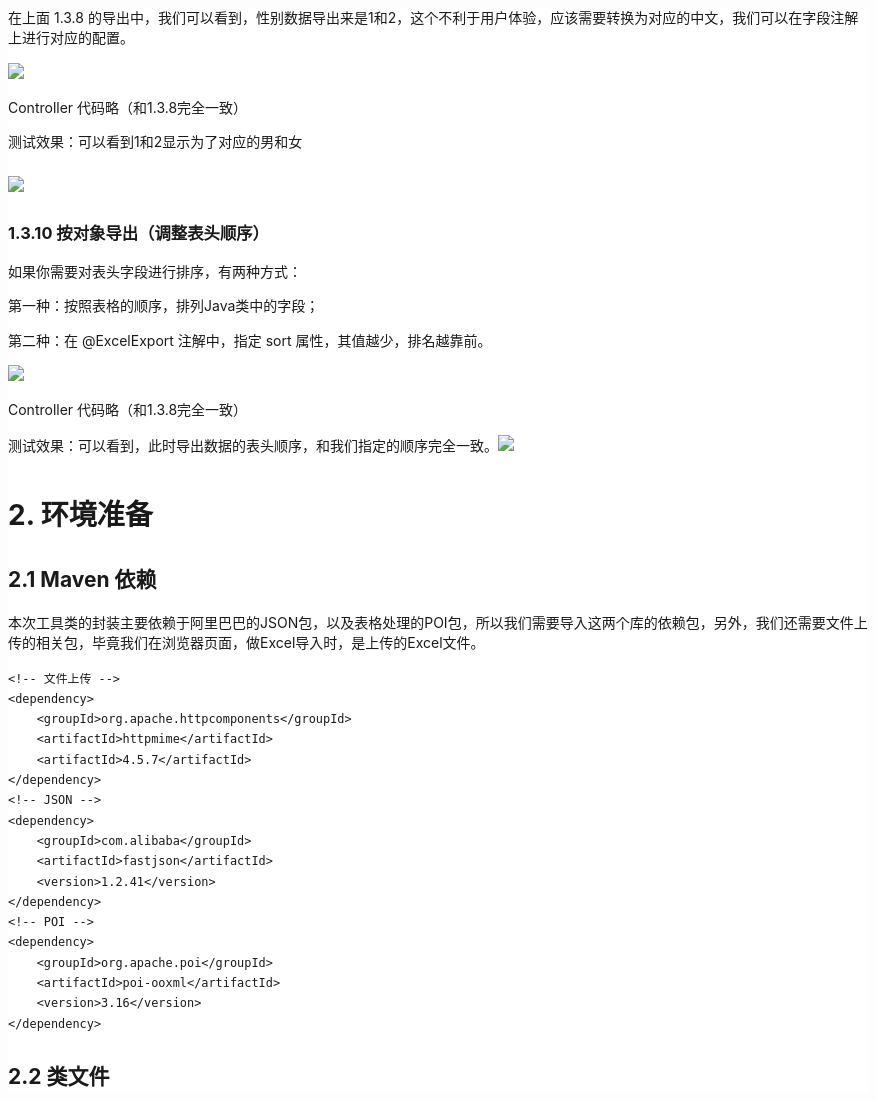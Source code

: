 在上面 1.3.8 的导出中，我们可以看到，性别数据导出来是1和2，这个不利于用户体验，应该需要转换为对应的中文，我们可以在字段注解上进行对应的配置。

![](https://img-blog.csdnimg.cn/823809bcb7e741b2a44ebd60ca7baf44.png)

Controller 代码略（和1.3.8完全一致）

测试效果：可以看到1和2显示为了对应的男和女

### ![](https://img-blog.csdnimg.cn/28d4044bd181410b905da26cf241d0b6.png)

### 1.3.10 按对象导出（调整表头顺序）

如果你需要对表头字段进行排序，有两种方式：

第一种：按照表格的顺序，排列Java类中的字段；

第二种：在 @ExcelExport 注解中，指定 sort 属性，其值越少，排名越靠前。

![](https://img-blog.csdnimg.cn/238d7b17833545588b5b49273b6d0595.png)

Controller 代码略（和1.3.8完全一致）

测试效果：可以看到，此时导出数据的表头顺序，和我们指定的顺序完全一致。![](https://img-blog.csdnimg.cn/00cb4a2ef6c348ee99538cfefa8c6827.png)

2\. 环境准备
========

2.1 Maven 依赖
------------

本次工具类的封装主要依赖于阿里巴巴的JSON包，以及表格处理的POI包，所以我们需要导入这两个库的依赖包，另外，我们还需要文件上传的相关包，毕竟我们在浏览器页面，做Excel导入时，是上传的Excel文件。

    <!-- 文件上传 -->
    <dependency>
        <groupId>org.apache.httpcomponents</groupId>
        <artifactId>httpmime</artifactId>
    	<artifactId>4.5.7</artifactId>
    </dependency>
    <!-- JSON -->
    <dependency>
        <groupId>com.alibaba</groupId>
        <artifactId>fastjson</artifactId>
        <version>1.2.41</version>
    </dependency>
    <!-- POI -->
    <dependency>
        <groupId>org.apache.poi</groupId>
        <artifactId>poi-ooxml</artifactId>
        <version>3.16</version>
    </dependency>

2.2 类文件
-------

